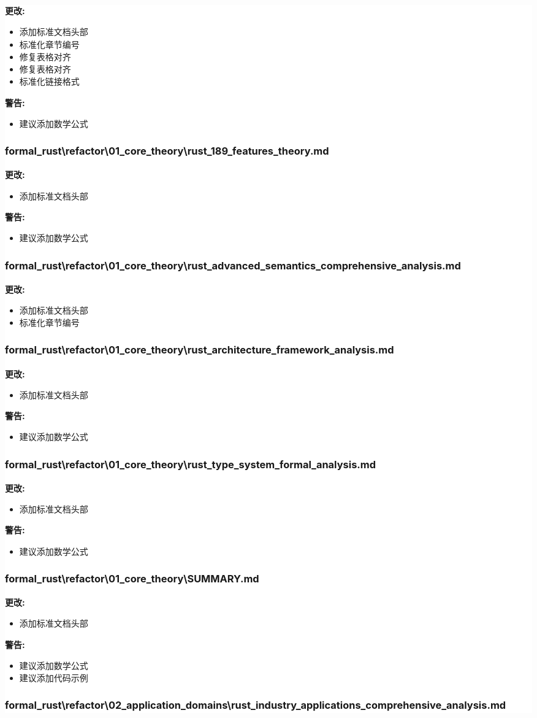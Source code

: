 **更改:**
- 添加标准文档头部
- 标准化章节编号
- 修复表格对齐
- 修复表格对齐
- 标准化链接格式

**警告:**
- 建议添加数学公式

### formal_rust\refactor\01_core_theory\rust_189_features_theory.md

**更改:**
- 添加标准文档头部

**警告:**
- 建议添加数学公式

### formal_rust\refactor\01_core_theory\rust_advanced_semantics_comprehensive_analysis.md

**更改:**
- 添加标准文档头部
- 标准化章节编号

### formal_rust\refactor\01_core_theory\rust_architecture_framework_analysis.md

**更改:**
- 添加标准文档头部

**警告:**
- 建议添加数学公式

### formal_rust\refactor\01_core_theory\rust_type_system_formal_analysis.md

**更改:**
- 添加标准文档头部

**警告:**
- 建议添加数学公式

### formal_rust\refactor\01_core_theory\SUMMARY.md

**更改:**
- 添加标准文档头部

**警告:**
- 建议添加数学公式
- 建议添加代码示例

### formal_rust\refactor\02_application_domains\rust_industry_applications_comprehensive_analysis.md
